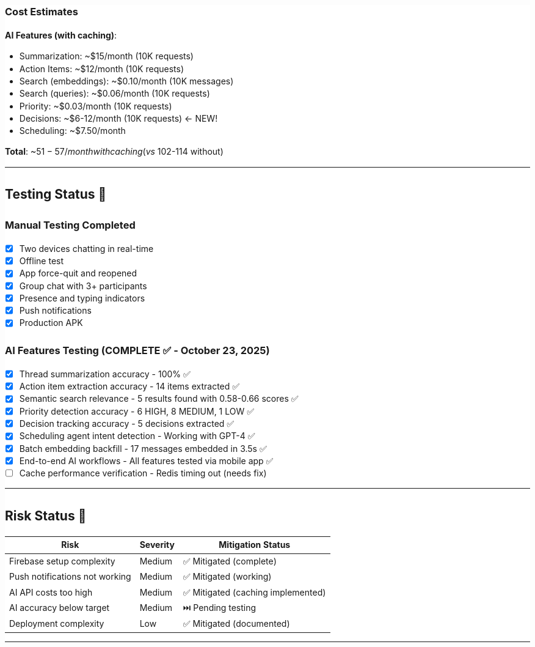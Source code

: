 ### Cost Estimates

**AI Features (with caching)**:
- Summarization: ~$15/month (10K requests)
- Action Items: ~$12/month (10K requests)
- Search (embeddings): ~$0.10/month (10K messages)
- Search (queries): ~$0.06/month (10K requests)
- Priority: ~$0.03/month (10K requests)
- Decisions: ~$6-12/month (10K requests) ← NEW!
- Scheduling: ~$7.50/month

**Total**: ~$51-57/month with caching (vs ~$102-114 without)

---

## Testing Status 🧪

### Manual Testing Completed
- [x] Two devices chatting in real-time
- [x] Offline test
- [x] App force-quit and reopened
- [x] Group chat with 3+ participants
- [x] Presence and typing indicators
- [x] Push notifications
- [x] Production APK

### AI Features Testing (COMPLETE ✅ - October 23, 2025)
- [x] Thread summarization accuracy - 100% ✅
- [x] Action item extraction accuracy - 14 items extracted ✅
- [x] Semantic search relevance - 5 results found with 0.58-0.66 scores ✅
- [x] Priority detection accuracy - 6 HIGH, 8 MEDIUM, 1 LOW ✅
- [x] Decision tracking accuracy - 5 decisions extracted ✅
- [x] Scheduling agent intent detection - Working with GPT-4 ✅
- [x] Batch embedding backfill - 17 messages embedded in 3.5s ✅
- [x] End-to-end AI workflows - All features tested via mobile app ✅
- [ ] Cache performance verification - Redis timing out (needs fix)

---

## Risk Status 🎯

| Risk | Severity | Mitigation Status |
|------|----------|-------------------|
| Firebase setup complexity | Medium | ✅ Mitigated (complete) |
| Push notifications not working | Medium | ✅ Mitigated (working) |
| AI API costs too high | Medium | ✅ Mitigated (caching implemented) |
| AI accuracy below target | Medium | ⏭️ Pending testing |
| Deployment complexity | Low | ✅ Mitigated (documented) |

---